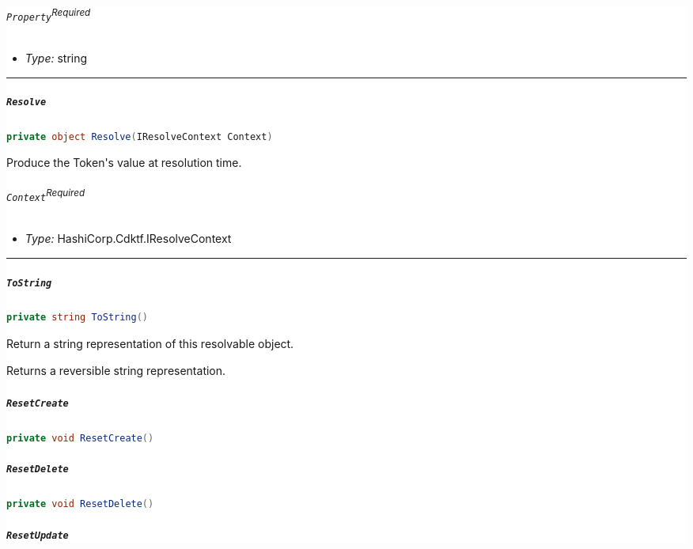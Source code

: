 ###### `Property`<sup>Required</sup> <a name="Property" id="@cdktf/provider-opentelekomcloud.fwFirewallGroupV2.FwFirewallGroupV2TimeoutsOutputReference.interpolationForAttribute.parameter.property"></a>

- *Type:* string

---

##### `Resolve` <a name="Resolve" id="@cdktf/provider-opentelekomcloud.fwFirewallGroupV2.FwFirewallGroupV2TimeoutsOutputReference.resolve"></a>

```csharp
private object Resolve(IResolveContext Context)
```

Produce the Token's value at resolution time.

###### `Context`<sup>Required</sup> <a name="Context" id="@cdktf/provider-opentelekomcloud.fwFirewallGroupV2.FwFirewallGroupV2TimeoutsOutputReference.resolve.parameter._context"></a>

- *Type:* HashiCorp.Cdktf.IResolveContext

---

##### `ToString` <a name="ToString" id="@cdktf/provider-opentelekomcloud.fwFirewallGroupV2.FwFirewallGroupV2TimeoutsOutputReference.toString"></a>

```csharp
private string ToString()
```

Return a string representation of this resolvable object.

Returns a reversible string representation.

##### `ResetCreate` <a name="ResetCreate" id="@cdktf/provider-opentelekomcloud.fwFirewallGroupV2.FwFirewallGroupV2TimeoutsOutputReference.resetCreate"></a>

```csharp
private void ResetCreate()
```

##### `ResetDelete` <a name="ResetDelete" id="@cdktf/provider-opentelekomcloud.fwFirewallGroupV2.FwFirewallGroupV2TimeoutsOutputReference.resetDelete"></a>

```csharp
private void ResetDelete()
```

##### `ResetUpdate` <a name="ResetUpdate" id="@cdktf/provider-opentelekomcloud.fwFirewallGroupV2.FwFirewallGroupV2TimeoutsOutputReference.resetUpdate"></a>

